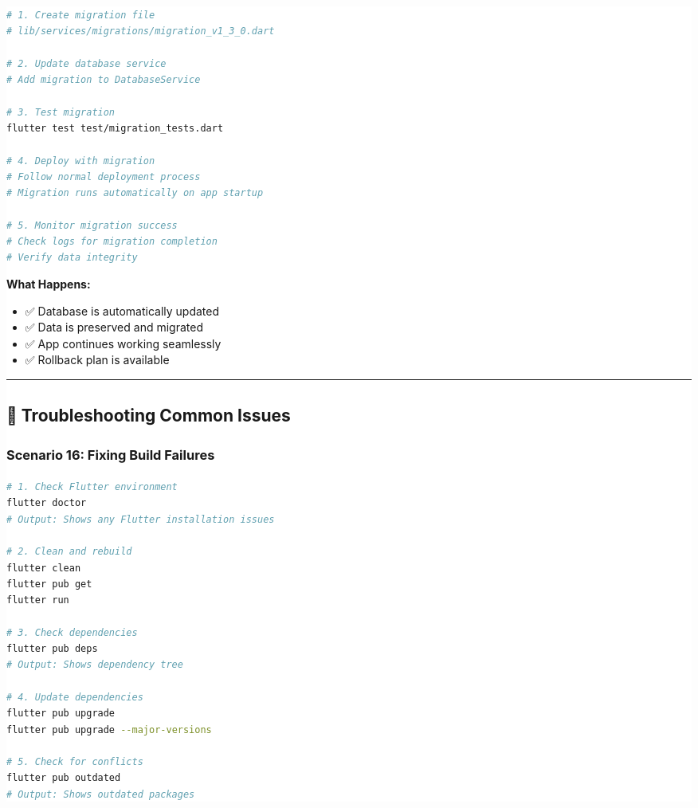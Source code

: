 ```bash
# 1. Create migration file
# lib/services/migrations/migration_v1_3_0.dart

# 2. Update database service
# Add migration to DatabaseService

# 3. Test migration
flutter test test/migration_tests.dart

# 4. Deploy with migration
# Follow normal deployment process
# Migration runs automatically on app startup

# 5. Monitor migration success
# Check logs for migration completion
# Verify data integrity
```

**What Happens:**
- ✅ Database is automatically updated
- ✅ Data is preserved and migrated
- ✅ App continues working seamlessly
- ✅ Rollback plan is available

---

## 🔧 **Troubleshooting Common Issues**

### **Scenario 16: Fixing Build Failures**

```bash
# 1. Check Flutter environment
flutter doctor
# Output: Shows any Flutter installation issues

# 2. Clean and rebuild
flutter clean
flutter pub get
flutter run

# 3. Check dependencies
flutter pub deps
# Output: Shows dependency tree

# 4. Update dependencies
flutter pub upgrade
flutter pub upgrade --major-versions

# 5. Check for conflicts
flutter pub outdated
# Output: Shows outdated packages
```
